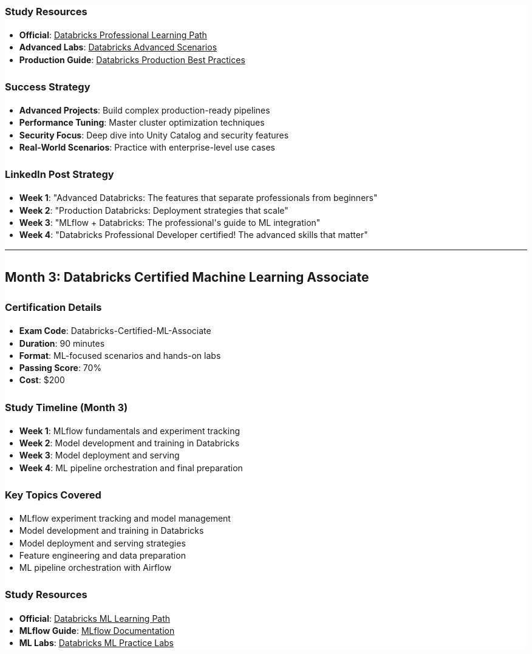 ### Study Resources
- **Official**: [Databricks Professional Learning Path](https://docs.databricks.com/en/getting-started/learning-path.html)
- **Advanced Labs**: [Databricks Advanced Scenarios](https://www.databricks.com/certification/advanced-labs)
- **Production Guide**: [Databricks Production Best Practices](https://docs.databricks.com/en/production/index.html)

### Success Strategy
- **Advanced Projects**: Build complex production-ready pipelines
- **Performance Tuning**: Master cluster optimization techniques
- **Security Focus**: Deep dive into Unity Catalog and security features
- **Real-World Scenarios**: Practice with enterprise-level use cases

### LinkedIn Post Strategy
- **Week 1**: "Advanced Databricks: The features that separate professionals from beginners"
- **Week 2**: "Production Databricks: Deployment strategies that scale"
- **Week 3**: "MLflow + Databricks: The professional's guide to ML integration"
- **Week 4**: "Databricks Professional Developer certified! The advanced skills that matter"

---

## Month 3: Databricks Certified Machine Learning Associate

### Certification Details
- **Exam Code**: Databricks-Certified-ML-Associate
- **Duration**: 90 minutes
- **Format**: ML-focused scenarios and hands-on labs
- **Passing Score**: 70%
- **Cost**: $200

### Study Timeline (Month 3)
- **Week 1**: MLflow fundamentals and experiment tracking
- **Week 2**: Model development and training in Databricks
- **Week 3**: Model deployment and serving
- **Week 4**: ML pipeline orchestration and final preparation

### Key Topics Covered
- MLflow experiment tracking and model management
- Model development and training in Databricks
- Model deployment and serving strategies
- Feature engineering and data preparation
- ML pipeline orchestration with Airflow

### Study Resources
- **Official**: [Databricks ML Learning Path](https://docs.databricks.com/en/machine-learning/index.html)
- **MLflow Guide**: [MLflow Documentation](https://mlflow.org/docs/latest/index.html)
- **ML Labs**: [Databricks ML Practice Labs](https://www.databricks.com/certification/ml-labs)

